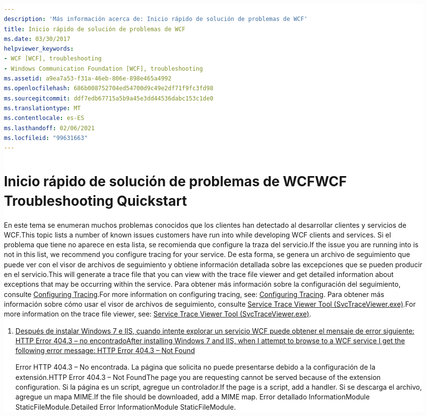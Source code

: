 ```yaml
---
description: 'Más información acerca de: Inicio rápido de solución de problemas de WCF'
title: Inicio rápido de solución de problemas de WCF
ms.date: 03/30/2017
helpviewer_keywords:
- WCF [WCF], troubleshooting
- Windows Communication Foundation [WCF], troubleshooting
ms.assetid: a9ea7a53-f31a-46eb-806e-898e465a4992
ms.openlocfilehash: 686b008752704ed54700d9c49e2df71f9fc3fd98
ms.sourcegitcommit: ddf7edb67715a5b9a45e3dd44536dabc153c1de0
ms.translationtype: MT
ms.contentlocale: es-ES
ms.lasthandoff: 02/06/2021
ms.locfileid: "99631663"
---
```

# <a name="wcf-troubleshooting-quickstart"></a><span data-ttu-id="30282-103">Inicio rápido de solución de problemas de WCF</span><span class="sxs-lookup"><span data-stu-id="30282-103">WCF Troubleshooting Quickstart</span></span>

<span data-ttu-id="30282-104">En este tema se enumeran muchos problemas conocidos que los clientes han detectado al desarrollar clientes y servicios de WCF.</span><span class="sxs-lookup"><span data-stu-id="30282-104">This topic lists a number of known issues customers have run into while developing WCF clients and services.</span></span> <span data-ttu-id="30282-105">Si el problema que tiene no aparece en esta lista, se recomienda que configure la traza del servicio.</span><span class="sxs-lookup"><span data-stu-id="30282-105">If the issue you are running into is not in this list, we recommend you configure tracing for your service.</span></span> <span data-ttu-id="30282-106">De esta forma, se genera un archivo de seguimiento que puede ver con el visor de archivos de seguimiento y obtiene información detallada sobre las excepciones que se pueden producir en el servicio.</span><span class="sxs-lookup"><span data-stu-id="30282-106">This will generate a trace file that you can view with the trace file viewer and get detailed information about exceptions that may be occurring within the service.</span></span> <span data-ttu-id="30282-107">Para obtener más información sobre la configuración del seguimiento, consulte [Configuring Tracing](./diagnostics/tracing/configuring-tracing.md).</span><span class="sxs-lookup"><span data-stu-id="30282-107">For more information on configuring tracing, see: [Configuring Tracing](./diagnostics/tracing/configuring-tracing.md).</span></span> <span data-ttu-id="30282-108">Para obtener más información sobre cómo usar el visor de archivos de seguimiento, consulte [Service Trace Viewer Tool (SvcTraceViewer.exe)](service-trace-viewer-tool-svctraceviewer-exe.md).</span><span class="sxs-lookup"><span data-stu-id="30282-108">For more information on the trace file viewer, see: [Service Trace Viewer Tool (SvcTraceViewer.exe)](service-trace-viewer-tool-svctraceviewer-exe.md).</span></span>  
  
1. [<span data-ttu-id="30282-109">Después de instalar Windows 7 e IIS, cuando intente explorar un servicio WCF puede obtener el mensaje de error siguiente: HTTP Error 404.3 – no encontrado</span><span class="sxs-lookup"><span data-stu-id="30282-109">After installing Windows 7 and IIS, when I attempt to browse to a WCF service I get the following error message: HTTP Error 404.3 – Not Found</span></span>](#bkmk_0)  
  
     <span data-ttu-id="30282-110">Error HTTP 404.3 – No encontrada. La página que solicita no puede presentarse debido a la configuración de la extensión.</span><span class="sxs-lookup"><span data-stu-id="30282-110">HTTP Error 404.3 – Not FoundThe page you are requesting cannot be served because of the extension configuration.</span></span> <span data-ttu-id="30282-111">Si la página es un script, agregue un controlador.</span><span class="sxs-lookup"><span data-stu-id="30282-111">If the page is a script, add a handler.</span></span> <span data-ttu-id="30282-112">Si se descarga el archivo, agregue un mapa MIME.</span><span class="sxs-lookup"><span data-stu-id="30282-112">If the file should be downloaded, add a MIME map.</span></span> <span data-ttu-id="30282-113">Error detallado InformationModule StaticFileModule.</span><span class="sxs-lookup"><span data-stu-id="30282-113">Detailed Error InformationModule StaticFileModule.</span></span>  
  